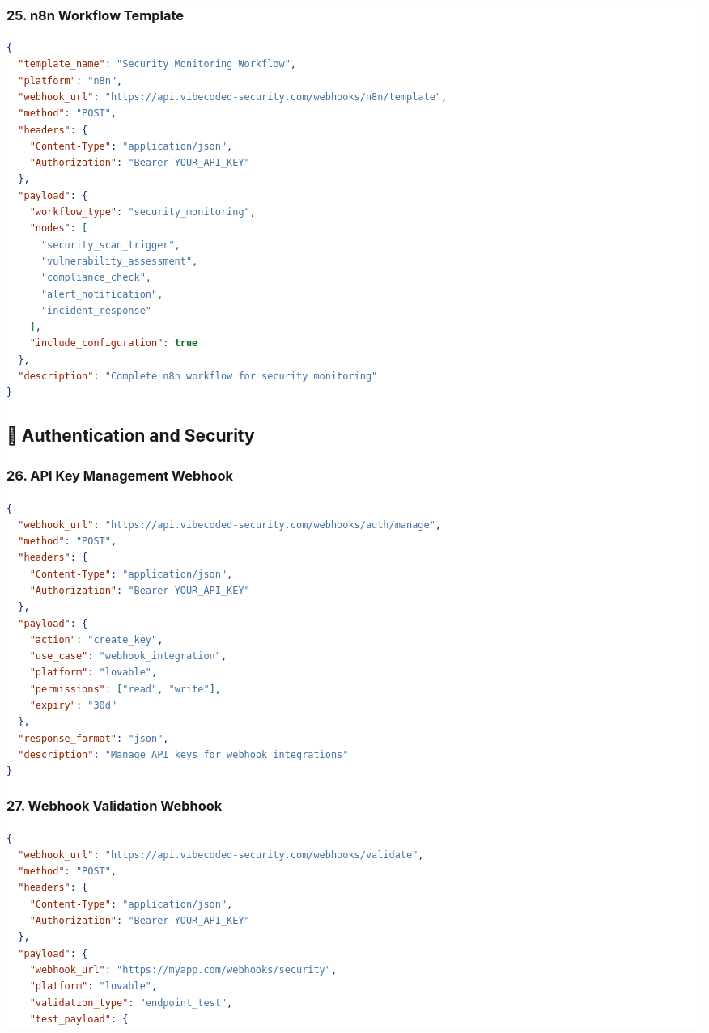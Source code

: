 ### **25. n8n Workflow Template**
```json
{
  "template_name": "Security Monitoring Workflow",
  "platform": "n8n",
  "webhook_url": "https://api.vibecoded-security.com/webhooks/n8n/template",
  "method": "POST",
  "headers": {
    "Content-Type": "application/json",
    "Authorization": "Bearer YOUR_API_KEY"
  },
  "payload": {
    "workflow_type": "security_monitoring",
    "nodes": [
      "security_scan_trigger",
      "vulnerability_assessment",
      "compliance_check",
      "alert_notification",
      "incident_response"
    ],
    "include_configuration": true
  },
  "description": "Complete n8n workflow for security monitoring"
}
```

## 🔐 **Authentication and Security**

### **26. API Key Management Webhook**
```json
{
  "webhook_url": "https://api.vibecoded-security.com/webhooks/auth/manage",
  "method": "POST",
  "headers": {
    "Content-Type": "application/json",
    "Authorization": "Bearer YOUR_API_KEY"
  },
  "payload": {
    "action": "create_key",
    "use_case": "webhook_integration",
    "platform": "lovable",
    "permissions": ["read", "write"],
    "expiry": "30d"
  },
  "response_format": "json",
  "description": "Manage API keys for webhook integrations"
}
```

### **27. Webhook Validation Webhook**
```json
{
  "webhook_url": "https://api.vibecoded-security.com/webhooks/validate",
  "method": "POST",
  "headers": {
    "Content-Type": "application/json",
    "Authorization": "Bearer YOUR_API_KEY"
  },
  "payload": {
    "webhook_url": "https://myapp.com/webhooks/security",
    "platform": "lovable",
    "validation_type": "endpoint_test",
    "test_payload": {
```